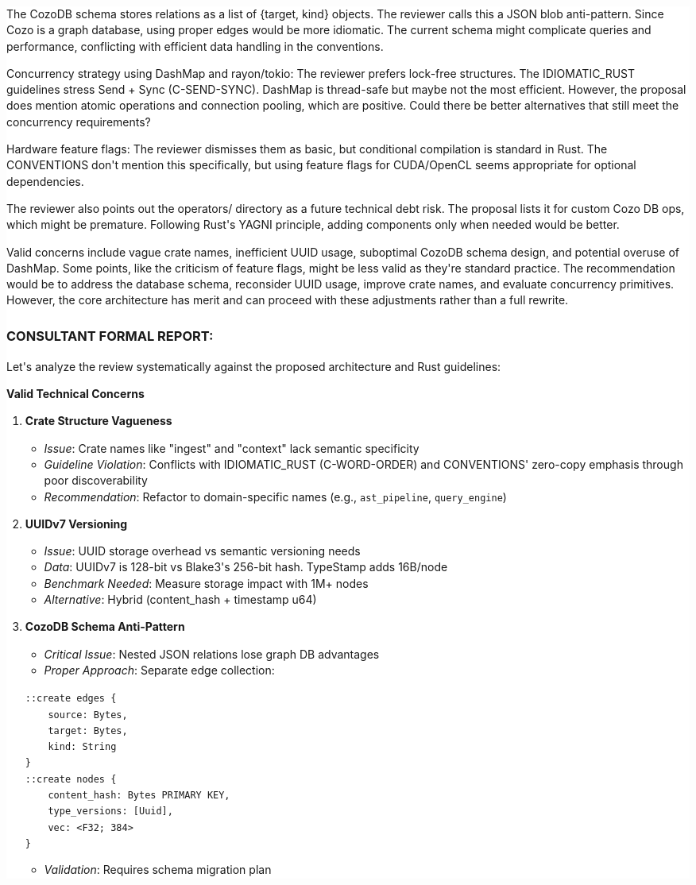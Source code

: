 The CozoDB schema stores relations as a list of {target, kind} objects. The
reviewer calls this a JSON blob anti-pattern. Since Cozo is a graph database,
using proper edges would be more idiomatic. The current schema might complicate
queries and performance, conflicting with efficient data handling in the
conventions. 

Concurrency strategy using DashMap and rayon/tokio: The reviewer prefers
lock-free structures. The IDIOMATIC_RUST guidelines stress Send + Sync
(C-SEND-SYNC). DashMap is thread-safe but maybe not the most efficient.
However, the proposal does mention atomic operations and connection pooling,
which are positive. Could there be better alternatives that still meet the
concurrency requirements? 

Hardware feature flags: The reviewer dismisses them as basic, but conditional
compilation is standard in Rust. The CONVENTIONS don't mention this
specifically, but using feature flags for CUDA/OpenCL seems appropriate for
optional dependencies. 

The reviewer also points out the operators/ directory as a future technical
debt risk. The proposal lists it for custom Cozo DB ops, which might be
premature. Following Rust's YAGNI principle, adding components only when needed
would be better. 

Valid concerns include vague crate names, inefficient UUID usage, suboptimal
CozoDB schema design, and potential overuse of DashMap. Some points, like the
criticism of feature flags, might be less valid as they're standard practice.
The recommendation would be to address the database schema, reconsider UUID
usage, improve crate names, and evaluate concurrency primitives. However, the
core architecture has merit and can proceed with these adjustments rather than
a full rewrite. 


### CONSULTANT FORMAL REPORT:

Let's analyze the review systematically against the proposed architecture and Rust guidelines:

**Valid Technical Concerns**
1. **Crate Structure Vagueness**
   - *Issue*: Crate names like "ingest" and "context" lack semantic specificity
   - *Guideline Violation*: Conflicts with IDIOMATIC_RUST (C-WORD-ORDER) and CONVENTIONS' zero-copy emphasis through poor discoverability
   - *Recommendation*: Refactor to domain-specific names (e.g., `ast_pipeline`, `query_engine`)

2. **UUIDv7 Versioning**
   - *Issue*: UUID storage overhead vs semantic versioning needs
   - *Data*: UUIDv7 is 128-bit vs Blake3's 256-bit hash. TypeStamp adds 16B/node
   - *Benchmark Needed*: Measure storage impact with 1M+ nodes
   - *Alternative*: Hybrid (content_hash + timestamp u64)

3. **CozoDB Schema Anti-Pattern**
   - *Critical Issue*: Nested JSON relations lose graph DB advantages
   - *Proper Approach*: Separate edge collection:
   ```cozo
   ::create edges {
       source: Bytes,
       target: Bytes,
       kind: String
   } 
   ::create nodes {
       content_hash: Bytes PRIMARY KEY,
       type_versions: [Uuid],
       vec: <F32; 384>
   }
   ```
   - *Validation*: Requires schema migration plan
